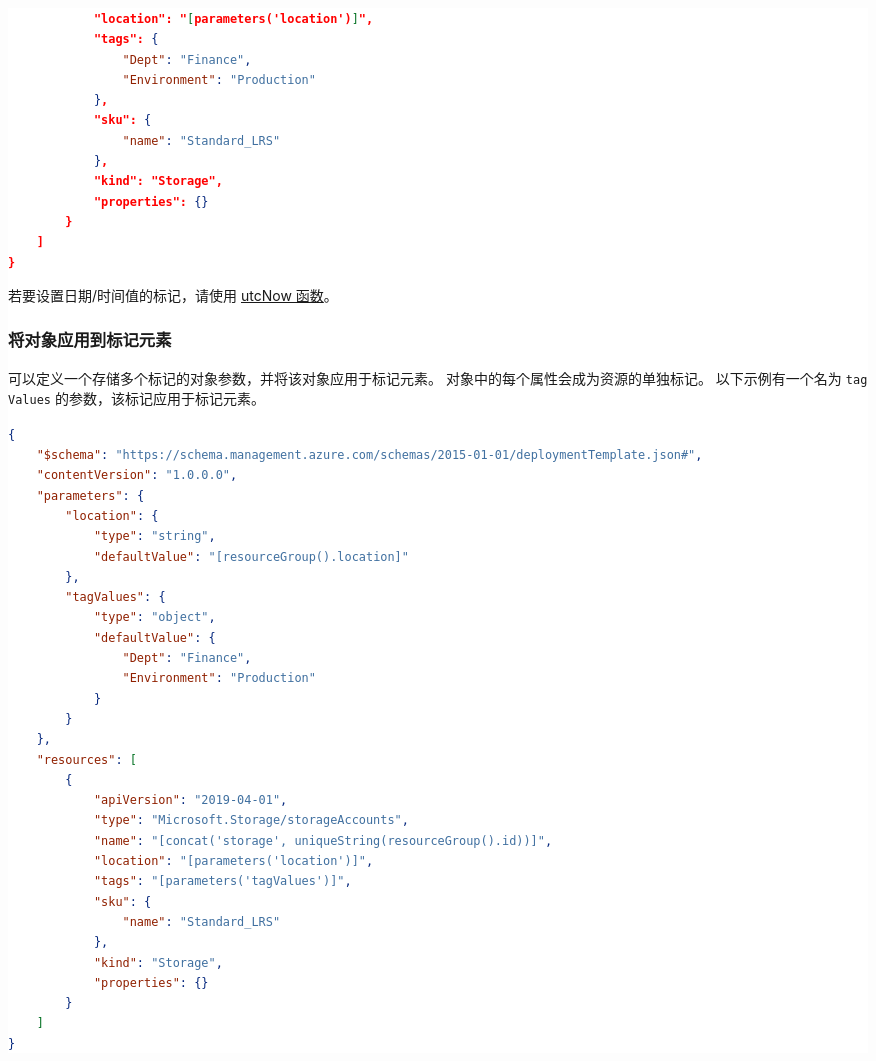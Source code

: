 ```json
            "location": "[parameters('location')]",
            "tags": {
                "Dept": "Finance",
                "Environment": "Production"
            },
            "sku": {
                "name": "Standard_LRS"
            },
            "kind": "Storage",
            "properties": {}
        }
    ]
}
```

若要设置日期/时间值的标记，请使用 [utcNow 函数](../templates/template-functions-string.md#utcnow)。

### <a name="apply-an-object-to-the-tag-element"></a>将对象应用到标记元素

可以定义一个存储多个标记的对象参数，并将该对象应用于标记元素。 对象中的每个属性会成为资源的单独标记。 以下示例有一个名为 `tagValues` 的参数，该标记应用于标记元素。

```json
{
    "$schema": "https://schema.management.azure.com/schemas/2015-01-01/deploymentTemplate.json#",
    "contentVersion": "1.0.0.0",
    "parameters": {
        "location": {
            "type": "string",
            "defaultValue": "[resourceGroup().location]"
        },
        "tagValues": {
            "type": "object",
            "defaultValue": {
                "Dept": "Finance",
                "Environment": "Production"
            }
        }
    },
    "resources": [
        {
            "apiVersion": "2019-04-01",
            "type": "Microsoft.Storage/storageAccounts",
            "name": "[concat('storage', uniqueString(resourceGroup().id))]",
            "location": "[parameters('location')]",
            "tags": "[parameters('tagValues')]",
            "sku": {
                "name": "Standard_LRS"
            },
            "kind": "Storage",
            "properties": {}
        }
    ]
}
```
